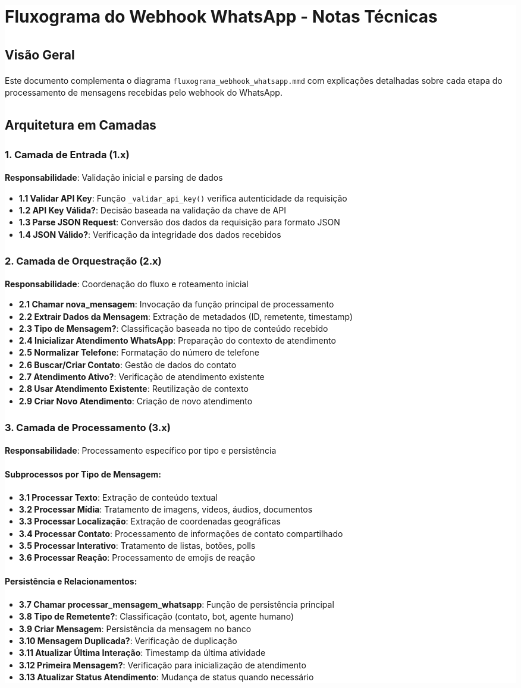# Fluxograma do Webhook WhatsApp - Notas Técnicas

## Visão Geral

Este documento complementa o diagrama `fluxograma_webhook_whatsapp.mmd` com explicações detalhadas sobre cada etapa do processamento de mensagens recebidas pelo webhook do WhatsApp.

## Arquitetura em Camadas

### 1. Camada de Entrada (1.x)
**Responsabilidade**: Validação inicial e parsing de dados

- **1.1 Validar API Key**: Função `_validar_api_key()` verifica autenticidade da requisição
- **1.2 API Key Válida?**: Decisão baseada na validação da chave de API
- **1.3 Parse JSON Request**: Conversão dos dados da requisição para formato JSON
- **1.4 JSON Válido?**: Verificação da integridade dos dados recebidos

### 2. Camada de Orquestração (2.x)
**Responsabilidade**: Coordenação do fluxo e roteamento inicial

- **2.1 Chamar nova_mensagem**: Invocação da função principal de processamento
- **2.2 Extrair Dados da Mensagem**: Extração de metadados (ID, remetente, timestamp)
- **2.3 Tipo de Mensagem?**: Classificação baseada no tipo de conteúdo recebido
- **2.4 Inicializar Atendimento WhatsApp**: Preparação do contexto de atendimento
- **2.5 Normalizar Telefone**: Formatação do número de telefone
- **2.6 Buscar/Criar Contato**: Gestão de dados do contato
- **2.7 Atendimento Ativo?**: Verificação de atendimento existente
- **2.8 Usar Atendimento Existente**: Reutilização de contexto
- **2.9 Criar Novo Atendimento**: Criação de novo atendimento

### 3. Camada de Processamento (3.x)
**Responsabilidade**: Processamento específico por tipo e persistência

#### Subprocessos por Tipo de Mensagem:
- **3.1 Processar Texto**: Extração de conteúdo textual
- **3.2 Processar Mídia**: Tratamento de imagens, vídeos, áudios, documentos
- **3.3 Processar Localização**: Extração de coordenadas geográficas
- **3.4 Processar Contato**: Processamento de informações de contato compartilhado
- **3.5 Processar Interativo**: Tratamento de listas, botões, polls
- **3.6 Processar Reação**: Processamento de emojis de reação

#### Persistência e Relacionamentos:
- **3.7 Chamar processar_mensagem_whatsapp**: Função de persistência principal
- **3.8 Tipo de Remetente?**: Classificação (contato, bot, agente humano)
- **3.9 Criar Mensagem**: Persistência da mensagem no banco
- **3.10 Mensagem Duplicada?**: Verificação de duplicação
- **3.11 Atualizar Última Interação**: Timestamp da última atividade
- **3.12 Primeira Mensagem?**: Verificação para inicialização de atendimento
- **3.13 Atualizar Status Atendimento**: Mudança de status quando necessário
